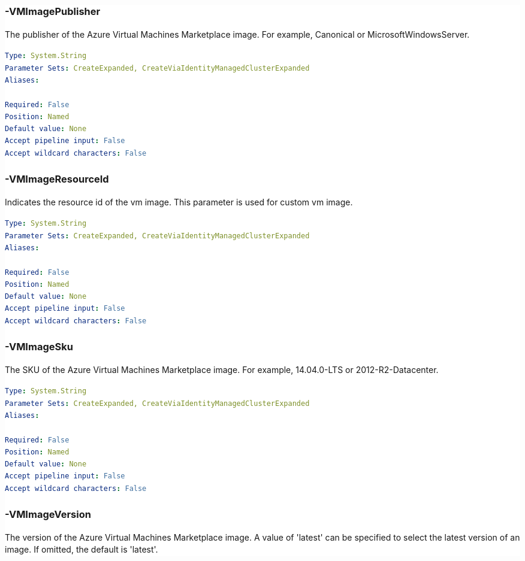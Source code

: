 ### -VMImagePublisher
The publisher of the Azure Virtual Machines Marketplace image.
For example, Canonical or MicrosoftWindowsServer.

```yaml
Type: System.String
Parameter Sets: CreateExpanded, CreateViaIdentityManagedClusterExpanded
Aliases:

Required: False
Position: Named
Default value: None
Accept pipeline input: False
Accept wildcard characters: False
```

### -VMImageResourceId
Indicates the resource id of the vm image.
This parameter is used for custom vm image.

```yaml
Type: System.String
Parameter Sets: CreateExpanded, CreateViaIdentityManagedClusterExpanded
Aliases:

Required: False
Position: Named
Default value: None
Accept pipeline input: False
Accept wildcard characters: False
```

### -VMImageSku
The SKU of the Azure Virtual Machines Marketplace image.
For example, 14.04.0-LTS or 2012-R2-Datacenter.

```yaml
Type: System.String
Parameter Sets: CreateExpanded, CreateViaIdentityManagedClusterExpanded
Aliases:

Required: False
Position: Named
Default value: None
Accept pipeline input: False
Accept wildcard characters: False
```

### -VMImageVersion
The version of the Azure Virtual Machines Marketplace image.
A value of 'latest' can be specified to select the latest version of an image.
If omitted, the default is 'latest'.
